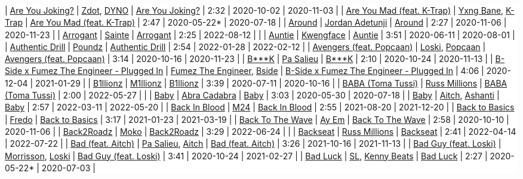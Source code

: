 | [Are You Joking?](https://open.spotify.com/track/375CxM8uI8u1dE8glGAtfK) | [Zdot](https://open.spotify.com/artist/3Vg8iAEbLFGTO3ZqPtlIsN), [DYNO](https://open.spotify.com/artist/4LA8Md9s5vNRscOFOe7wzq) | [Are You Joking?](https://open.spotify.com/album/1yPWA4GJ65n7CiSN7LWjLx) | 2:32 | 2020-10-02 | 2020-11-03 |
| [Are You Mad \(feat\. K\-Trap\)](https://open.spotify.com/track/7tvxsuqLVH2bNMBtRcpSJb) | [Yxng Bane](https://open.spotify.com/artist/5AbLpsnTQVNB3OEadYiVrK), [K\-Trap](https://open.spotify.com/artist/39XT9gMoNmMCOlvTTR273m) | [Are You Mad \(feat\. K\-Trap\)](https://open.spotify.com/album/3VMujn1L0IbhpclKrRd0oB) | 2:47 | 2020-05-22\* | 2020-07-18 |
| [Around](https://open.spotify.com/track/2IH3TqaAJRVthd52gq4QVc) | [Jordan Adetunji](https://open.spotify.com/artist/0jPHHnU8GUWEF7rwPE9osY) | [Around](https://open.spotify.com/album/5M8DkGMdUPrNFhjjo3acfJ) | 2:27 | 2020-11-06 | 2020-11-23 |
| [Arrogant](https://open.spotify.com/track/6fugJLhec4sxCmooCeklD9) | [Sainte](https://open.spotify.com/artist/3DEdNjxF3ea9taOMCXouZ6) | [Arrogant](https://open.spotify.com/album/1oDxRgxS0Bj7atLNd7E7dr) | 2:25 | 2022-08-12 |  |
| [Auntie](https://open.spotify.com/track/30COZvE9k7Nz99ZRhXHCr9) | [Kwengface](https://open.spotify.com/artist/5O1YiYFy3CEWD2lkOmoerV) | [Auntie](https://open.spotify.com/album/0953RcIVpb65L5AmdAi2VF) | 3:51 | 2020-06-11 | 2020-08-01 |
| [Authentic Drill](https://open.spotify.com/track/6Qw7FhgDxkrMpnCWbkupCh) | [Poundz](https://open.spotify.com/artist/2jItxZsB8PA3vday7b0RLT) | [Authentic Drill](https://open.spotify.com/album/1ecuCGib82QFjDVNYQJcz3) | 2:54 | 2022-01-28 | 2022-02-12 |
| [Avengers \(feat\. Popcaan\)](https://open.spotify.com/track/0u58kRDn5CCcZOqghG1Bsb) | [Loski](https://open.spotify.com/artist/5VNMclLseLzRnVhvkrqdpn), [Popcaan](https://open.spotify.com/artist/62DmErcU7dqZbJaDqwsqzR) | [Avengers \(feat\. Popcaan\)](https://open.spotify.com/album/4oAFfQnW4DcAwh4MSawVI2) | 3:14 | 2020-10-16 | 2020-11-23 |
| [B\*\*\*K](https://open.spotify.com/track/3eGICbn5Cn5TdwuDkFr31u) | [Pa Salieu](https://open.spotify.com/artist/290nCNEce1y6rfoJiO2rK7) | [B\*\*\*K](https://open.spotify.com/album/0XDklnajhZPo35b4BKIsEa) | 2:10 | 2020-10-24 | 2020-11-13 |
| [B\-Side x Fumez The Engineer \- Plugged In](https://open.spotify.com/track/51Nh2Zc4gxidobN86wZRjx) | [Fumez The Engineer](https://open.spotify.com/artist/0ksX396B3t2Gt8kwr0BJZk), [Bside](https://open.spotify.com/artist/3cpTWvzqkd0dNKEKOuh8tt) | [B\-Side x Fumez The Engineer \- Plugged In](https://open.spotify.com/album/0SWIJw5oO7eivENVlfb8GV) | 4:06 | 2020-12-04 | 2021-01-29 |
| [B1llionz](https://open.spotify.com/track/0nUwolJufgmbOqAGjhE16b) | [M1llionz](https://open.spotify.com/artist/5ZD4VhNTUEnEBTlWQPeyzq) | [B1llionz](https://open.spotify.com/album/6H3VhZVEemPCzAKJV6ogsC) | 3:39 | 2020-07-11 | 2020-10-16 |
| [BABA \(Toma Tussi\)](https://open.spotify.com/track/5ZRM9cNzt2CS9eZyzEyRtZ) | [Russ Millions](https://open.spotify.com/artist/3FoFW2AoUGRHBacC6i4x4p) | [BABA \(Toma Tussi\)](https://open.spotify.com/album/1r9EOOBPe9kHk4NibkZcmK) | 2:00 | 2022-05-27 |  |
| [Baby](https://open.spotify.com/track/3W7ML7M75Voo30imYBX2Xl) | [Abra Cadabra](https://open.spotify.com/artist/1ZHk8dteZz6Vi2HFp4hGoM) | [Baby](https://open.spotify.com/album/4ltwzVv222nOkWIQikfhyW) | 3:03 | 2020-05-30 | 2020-07-18 |
| [Baby](https://open.spotify.com/track/3pudQCMnsFGwOElTZmuml8) | [Aitch](https://open.spotify.com/artist/2PJEagPIxaBugeMjIyKVXF), [Ashanti](https://open.spotify.com/artist/5rkVyNGXEgeUqKkB5ccK83) | [Baby](https://open.spotify.com/album/4ag07Nbz1xUcFWU17JNh1r) | 2:57 | 2022-03-11 | 2022-05-20 |
| [Back In Blood](https://open.spotify.com/track/2lqFZ1vSoo1kp0SAGTnIIu) | [M24](https://open.spotify.com/artist/601bmA9VRZnMVclsxG7W6T) | [Back In Blood](https://open.spotify.com/album/2y27yWhhQKER6WpYQBgb9s) | 2:55 | 2021-08-20 | 2021-12-20 |
| [Back to Basics](https://open.spotify.com/track/7bb2iBhmeQeggAe623m6FY) | [Fredo](https://open.spotify.com/artist/3rbtPd0NcvhO2AzMfzx90z) | [Back to Basics](https://open.spotify.com/album/3TLBa9ZgL9Ka58oXvQPk2Q) | 3:17 | 2021-01-23 | 2021-03-19 |
| [Back To The Wave](https://open.spotify.com/track/1VVAhoJKMYCIZKIRNfp9C0) | [Ay Em](https://open.spotify.com/artist/1IiTy72Esd2mIfGuvsvdQB) | [Back To The Wave](https://open.spotify.com/album/2W2KkGqUtWR8urLRJIRayx) | 2:58 | 2020-10-10 | 2020-11-06 |
| [Back2Roadz](https://open.spotify.com/track/2ZXoSRvhNk1tAGjBHA66bN) | [Moko](https://open.spotify.com/artist/1SNK64zmUMbnh5bVIVYARH) | [Back2Roadz](https://open.spotify.com/album/4h4vZc4NDKHRrlV5AYEgv8) | 3:29 | 2022-06-24 |  |
| [Backseat](https://open.spotify.com/track/6PyDmJQd9gT9vBOc5aPAXw) | [Russ Millions](https://open.spotify.com/artist/3FoFW2AoUGRHBacC6i4x4p) | [Backseat](https://open.spotify.com/album/5GJuKaFeTSF8FgES4iv7dM) | 2:41 | 2022-04-14 | 2022-07-22 |
| [Bad \(feat\. Aitch\)](https://open.spotify.com/track/4HTKztrMHpvn2sAl4HcK3J) | [Pa Salieu](https://open.spotify.com/artist/290nCNEce1y6rfoJiO2rK7), [Aitch](https://open.spotify.com/artist/2PJEagPIxaBugeMjIyKVXF) | [Bad \(feat\. Aitch\)](https://open.spotify.com/album/2yOlbpaUHBPXPq7cQJ563V) | 3:26 | 2021-10-16 | 2021-11-13 |
| [Bad Guy \(feat\. Loski\)](https://open.spotify.com/track/1VQKKey9XgeYOm6rd1Aje8) | [Morrisson](https://open.spotify.com/artist/3bn93QEHOITZ4ARuiZdfRA), [Loski](https://open.spotify.com/artist/5VNMclLseLzRnVhvkrqdpn) | [Bad Guy \(feat\. Loski\)](https://open.spotify.com/album/1lHttlzArtuCKOvxe12DN3) | 3:41 | 2020-10-24 | 2021-02-27 |
| [Bad Luck](https://open.spotify.com/track/79MeA7V0mJxfl8N0xi15zL) | [SL](https://open.spotify.com/artist/0wY1K9SgxbaRfoFRmSR5x5), [Kenny Beats](https://open.spotify.com/artist/1rHOtdmGNr5vcYNw5v7QGC) | [Bad Luck](https://open.spotify.com/album/497LTCtceTdLMUNMFvplyB) | 2:27 | 2020-05-22\* | 2020-07-03 |